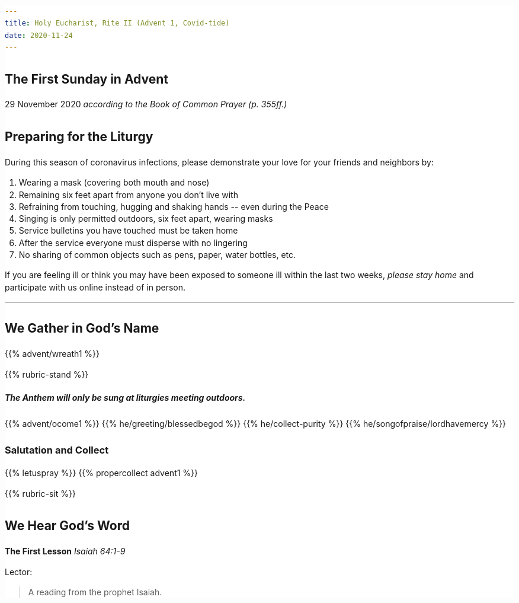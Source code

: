 ```yaml
---
title: Holy Eucharist, Rite II (Advent 1, Covid-tide)
date: 2020-11-24
---
```

The First Sunday in Advent
------------
29 November 2020
_according to the Book of Common Prayer (p. 355ff.)_

## Preparing for the Liturgy

During this season of coronavirus infections, please demonstrate your love for your friends and neighbors by:

1. Wearing a mask (covering both mouth and nose)
2. Remaining six feet apart from anyone you don’t live with
3. Refraining from touching, hugging and shaking hands -- even during the Peace
4. Singing is only permitted outdoors, six feet apart, wearing masks
5. Service bulletins you have touched must be taken home
6. After the service everyone must disperse with no lingering
7. No sharing of common objects such as pens, paper, water bottles, etc.

If you are feeling ill or think you may have been exposed to someone ill within the last two weeks, _please stay home_ and participate with us online instead of in person.

-------------

## We Gather in God’s Name
{{% advent/wreath1 %}}

{{% rubric-stand %}}
##### The Anthem will only be sung at liturgies meeting outdoors.
{{% advent/ocome1 %}}
{{% he/greeting/blessedbegod %}}
{{% he/collect-purity %}}
{{% he/songofpraise/lordhavemercy %}}

### Salutation and Collect
{{% letuspray %}}
{{% propercollect advent1 %}}

{{% rubric-sit %}}
## We Hear God’s Word
**The First Lesson**
_Isaiah 64:1-9_

Lector:
> A reading from the prophet Isaiah.
